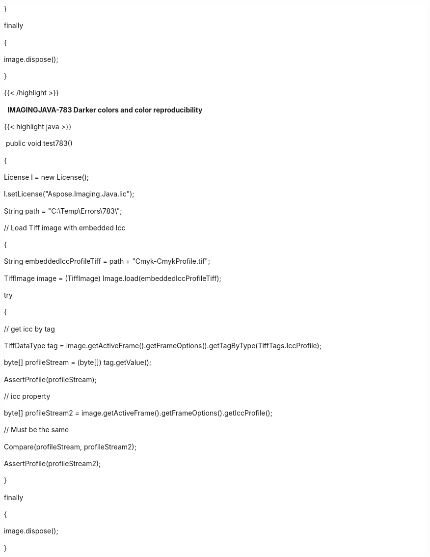 }

finally

{

image.dispose();

}

{{< /highlight >}}

` `**IMAGINGJAVA-783 Darker colors and color reproducibility**

{{< highlight java >}}

  public void test783()

{

License l = new License();

l.setLicense("Aspose.Imaging.Java.lic");

String path = "C:\\Temp\\Errors\\783\\";

// Load Tiff image with embedded Icc

{

String embeddedIccProfileTiff = path + "Cmyk-CmykProfile.tif";

TiffImage image = (TiffImage) Image.load(embeddedIccProfileTiff);

try

{

// get icc by tag

TiffDataType tag = image.getActiveFrame().getFrameOptions().getTagByType(TiffTags.IccProfile);

byte[] profileStream = (byte[]) tag.getValue();

AssertProfile(profileStream);

// icc property

byte[] profileStream2 = image.getActiveFrame().getFrameOptions().getIccProfile();

// Must be the same

Compare(profileStream, profileStream2);

AssertProfile(profileStream2);

}

finally

{

image.dispose();

}
